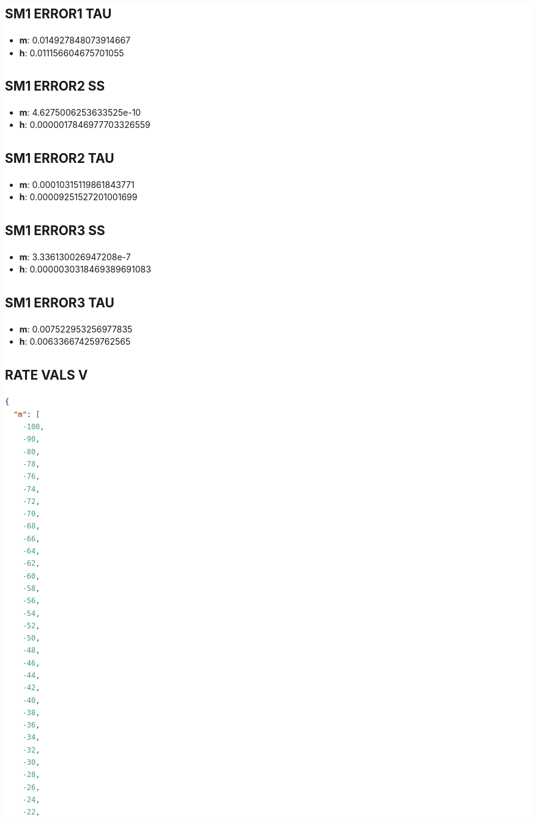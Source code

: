 ## SM1 ERROR1 TAU

- **m**: 0.014927848073914667
- **h**: 0.011156604675701055

## SM1 ERROR2 SS

- **m**: 4.6275006253633525e-10
- **h**: 0.0000017846977703326559

## SM1 ERROR2 TAU

- **m**: 0.00010315119861843771
- **h**: 0.00009251527201001699

## SM1 ERROR3 SS

- **m**: 3.336130026947208e-7
- **h**: 0.0000030318469389691083

## SM1 ERROR3 TAU

- **m**: 0.007522953256977835
- **h**: 0.006336674259762565

## RATE VALS V

```json
{
  "m": [
    -100,
    -90,
    -80,
    -78,
    -76,
    -74,
    -72,
    -70,
    -68,
    -66,
    -64,
    -62,
    -60,
    -58,
    -56,
    -54,
    -52,
    -50,
    -48,
    -46,
    -44,
    -42,
    -40,
    -38,
    -36,
    -34,
    -32,
    -30,
    -28,
    -26,
    -24,
    -22,
```